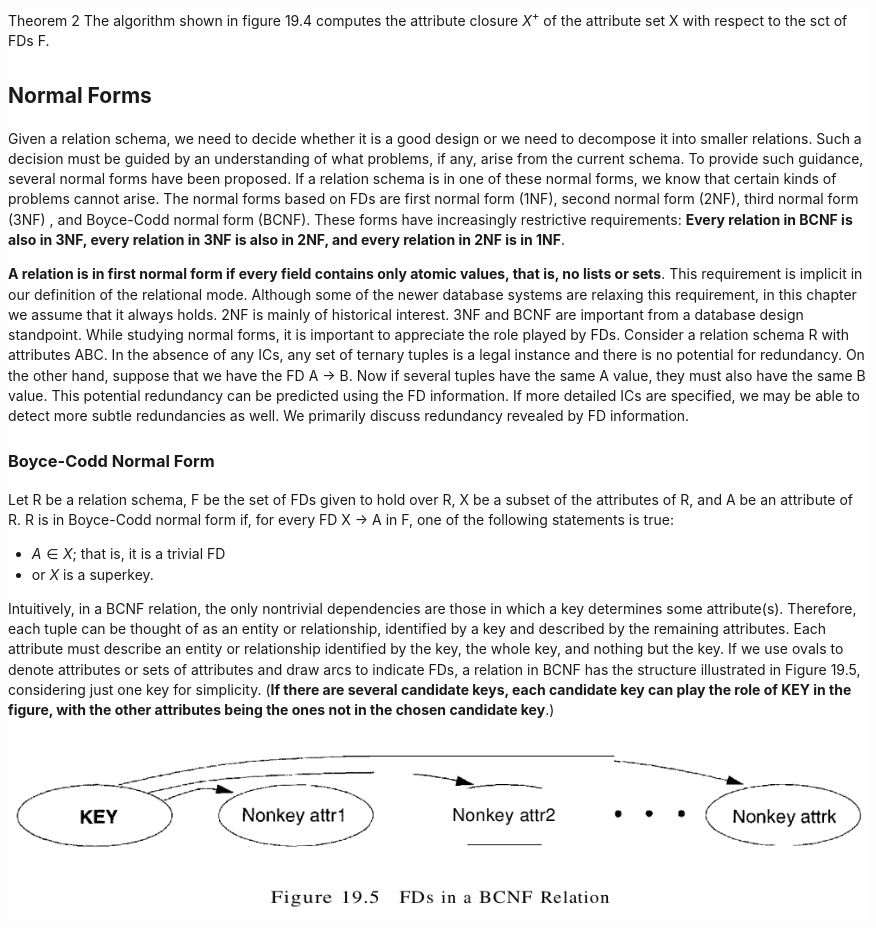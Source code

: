 Theorem 2 The algorithm shown in figure 19.4 computes the attribute closure $X^+$ of the attribute set X with respect to the sct of FDs F.

## Normal Forms

Given a relation schema, we need to decide whether it is a good design or we need to decompose it into smaller relations. Such a decision must be guided by an understanding of what problems, if any, arise from the current schema. To provide such guidance, several normal forms have been proposed. If a relation schema is in one of these normal forms, we know that certain kinds of problems cannot arise. The normal forms based on FDs are first normal form (1NF), second normal form (2NF), third normal form (3NF) , and Boyce-Codd normal form (BCNF). These forms have increasingly restrictive requirements: **Every relation in BCNF is also in 3NF, every relation in 3NF is also in 2NF, and every relation in 2NF is in 1NF**.

**A relation is in first normal form if every field contains only atomic values, that is, no lists or sets**. This requirement is implicit in our definition of the relational mode. Although some of the newer database systems are relaxing this requirement, in this chapter we assume that it always holds. 2NF is mainly of historical interest. 3NF and BCNF are important from a database design standpoint. While studying normal forms, it is important to appreciate the role played by FDs. Consider a relation schema R with attributes ABC. In the absence of any ICs, any set of ternary tuples is a legal instance and there is no potential for redundancy. On the other hand, suppose that we have the FD A $\rightarrow$ B. Now if several tuples have the same A value, they must also have the same B value. This potential redundancy can be predicted using the FD information. If more detailed ICs are specified, we may be able to detect more subtle redundancies as well. We primarily discuss redundancy revealed by FD information.

### Boyce-Codd Normal Form

Let R be a relation schema, F be the set of FDs given to hold over R, X be a subset of the attributes of R, and A be an attribute of R. R is in Boyce-Codd normal form if, for every FD X $\rightarrow$ A in F, one of the following statements is true:

* $A \in X$; that is, it is a trivial $\mathrm{FD}$
* or $X$ is a superkey.

Intuitively, in a BCNF relation, the only nontrivial dependencies are those in which a key determines some attribute(s). Therefore, each tuple can be thought of as an entity or relationship, identified by a key and described by the remaining attributes. Each attribute must describe an entity or relationship identified by the key, the whole key, and nothing but the key. If we use ovals to denote attributes or sets of attributes and draw arcs to indicate FDs, a relation in BCNF has the structure illustrated in Figure 19.5, considering just one key for simplicity. (**If there are several candidate keys, each candidate key can play the role of KEY in the figure, with the other attributes being the ones not in the chosen candidate key**.)

![figure 19.5](https://github.com/SaltyFish123/SaltyFish123.github.io/blob/master/assets/images/SQL/figure_19_5.png?raw=true)
